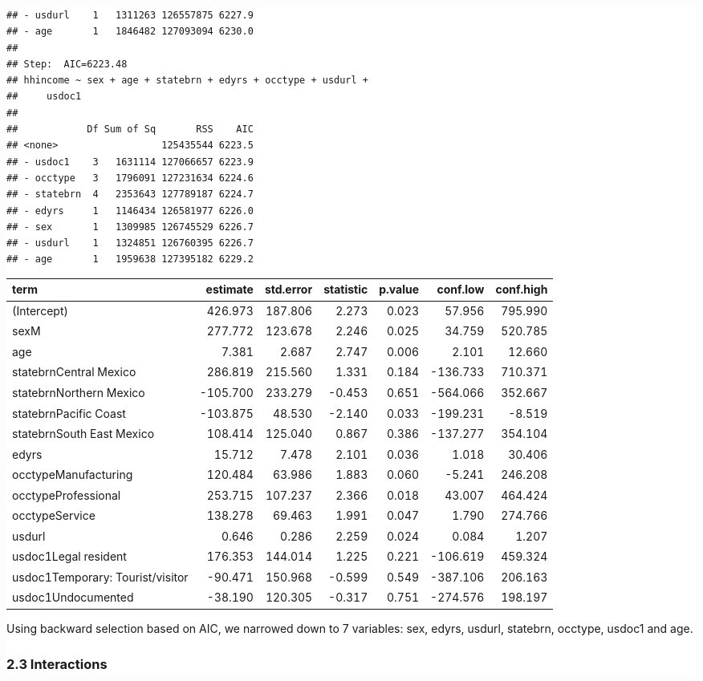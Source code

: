 ```
## - usdurl    1   1311263 126557875 6227.9
## - age       1   1846482 127093094 6230.0
## 
## Step:  AIC=6223.48
## hhincome ~ sex + age + statebrn + edyrs + occtype + usdurl + 
##     usdoc1
## 
##            Df Sum of Sq       RSS    AIC
## <none>                  125435544 6223.5
## - usdoc1    3   1631114 127066657 6223.9
## - occtype   3   1796091 127231634 6224.6
## - statebrn  4   2353643 127789187 6224.7
## - edyrs     1   1146434 126581977 6226.0
## - sex       1   1309985 126745529 6226.7
## - usdurl    1   1324851 126760395 6226.7
## - age       1   1959638 127395182 6229.2
```



|term                             | estimate| std.error| statistic| p.value| conf.low| conf.high|
|:--------------------------------|--------:|---------:|---------:|-------:|--------:|---------:|
|(Intercept)                      |  426.973|   187.806|     2.273|   0.023|   57.956|   795.990|
|sexM                             |  277.772|   123.678|     2.246|   0.025|   34.759|   520.785|
|age                              |    7.381|     2.687|     2.747|   0.006|    2.101|    12.660|
|statebrnCentral Mexico           |  286.819|   215.560|     1.331|   0.184| -136.733|   710.371|
|statebrnNorthern Mexico          | -105.700|   233.279|    -0.453|   0.651| -564.066|   352.667|
|statebrnPacific Coast            | -103.875|    48.530|    -2.140|   0.033| -199.231|    -8.519|
|statebrnSouth East Mexico        |  108.414|   125.040|     0.867|   0.386| -137.277|   354.104|
|edyrs                            |   15.712|     7.478|     2.101|   0.036|    1.018|    30.406|
|occtypeManufacturing             |  120.484|    63.986|     1.883|   0.060|   -5.241|   246.208|
|occtypeProfessional              |  253.715|   107.237|     2.366|   0.018|   43.007|   464.424|
|occtypeService                   |  138.278|    69.463|     1.991|   0.047|    1.790|   274.766|
|usdurl                           |    0.646|     0.286|     2.259|   0.024|    0.084|     1.207|
|usdoc1Legal resident             |  176.353|   144.014|     1.225|   0.221| -106.619|   459.324|
|usdoc1Temporary: Tourist/visitor |  -90.471|   150.968|    -0.599|   0.549| -387.106|   206.163|
|usdoc1Undocumented               |  -38.190|   120.305|    -0.317|   0.751| -274.576|   198.197|

Using backward selection based on AIC, we narrowed down to 7 variables: sex, edyrs, usdurl, statebrn, occtype, usdoc1 and age.


### 2.3 Interactions
